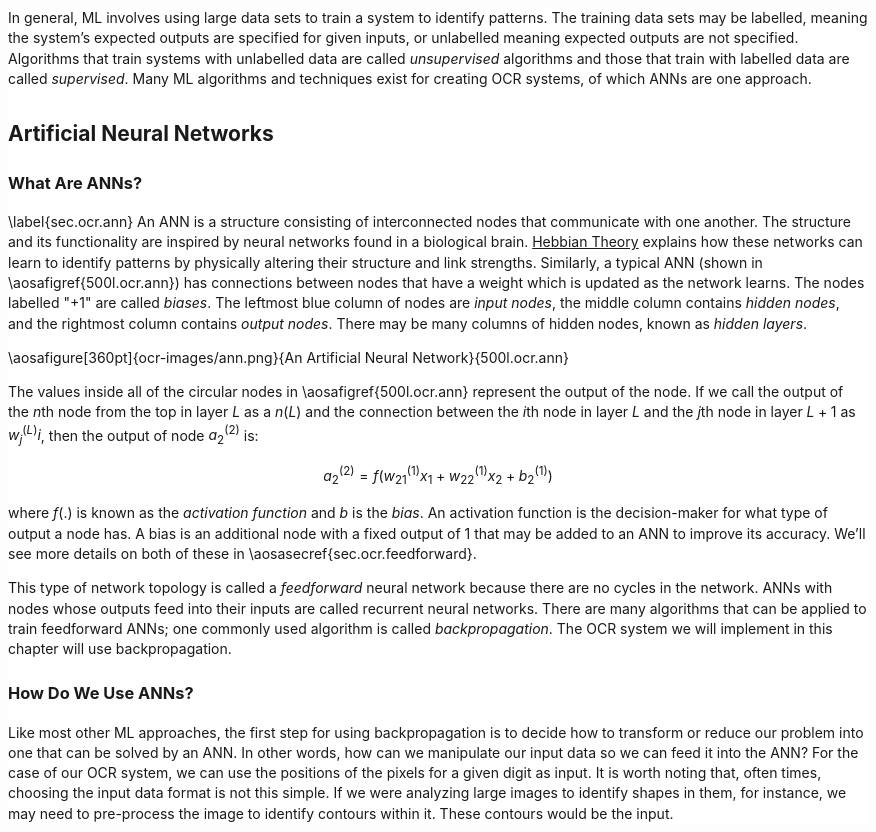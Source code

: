 In general, ML involves using large data sets to train a system to identify
patterns. The training data sets may be labelled, meaning the system’s expected
outputs are specified for given inputs, or unlabelled meaning expected outputs
are not specified. Algorithms that train systems with unlabelled data are
called _unsupervised_ algorithms and those that train with labelled data are
called _supervised_. Many ML algorithms and techniques exist for
creating OCR systems, of which ANNs are one approach.

## Artificial Neural Networks

### What Are ANNs?

\label{sec.ocr.ann}
An ANN is a structure consisting of interconnected nodes that communicate with
one another. The structure and its functionality are inspired by neural
networks found in a biological brain. [Hebbian
Theory](http://www.nbb.cornell.edu/neurobio/linster/BioNB420/hebb.pdf) explains
how these networks can learn to identify patterns by physically altering their
structure and link strengths. Similarly, a typical ANN (shown in
\aosafigref{500l.ocr.ann}) has connections between nodes that have a weight
which is updated as the network learns. The nodes labelled "+1" are called
_biases_. The leftmost blue column of nodes are _input nodes_, the middle
column contains _hidden nodes_, and the rightmost column contains _output
nodes_. There may be many columns of hidden nodes, known as _hidden layers_.

\aosafigure[360pt]{ocr-images/ann.png}{An Artificial Neural Network}{500l.ocr.ann}

The values inside all of the circular nodes in \aosafigref{500l.ocr.ann}
represent the output of the node. If we call the output of the $n$th node from
the top in layer $L$ as a $n(L)$ and the connection between the $i$th node in
layer $L$ and the $j$th node in layer $L+1$ as $w^{(L)}_ji$, then the output of
node $a^{(2)}_2$ is:

$$
a^{(2)}_2 = f(w^{(1)}_{21}x_1 + w^{(1)}_{22}x_2 + b^{(1)}_{2})
$$

where $f(.)$ is known as the _activation function_ and $b$ is the _bias_. An
activation function is the decision-maker for what type of output a node has.
A bias is an additional node with a fixed output of 1 that may be added to an
ANN to improve its accuracy. We’ll see more details on both of these in
 \aosasecref{sec.ocr.feedforward}.

This type of network topology is called a _feedforward_ neural network because
there are no cycles in the network. ANNs with nodes whose outputs feed into
their inputs are called recurrent neural networks. There are many algorithms
that can be applied to train feedforward ANNs; one commonly used algorithm is
called _backpropagation_. The OCR system we will implement in this chapter will
use backpropagation.

### How Do We Use ANNs?

Like most other ML approaches, the first step for using backpropagation is to
decide how to transform or reduce our problem into one that can be solved by an
ANN. In other words, how can we manipulate our input data so we can feed it
into the ANN? For the case of our OCR system, we can use the positions of the
pixels for a given digit as input. It is worth noting that, often times,
choosing the input data format is not this simple. If we were analyzing large
images to identify shapes in them, for instance, we may need to pre-process the
image to identify contours within it. These contours would be the input.
